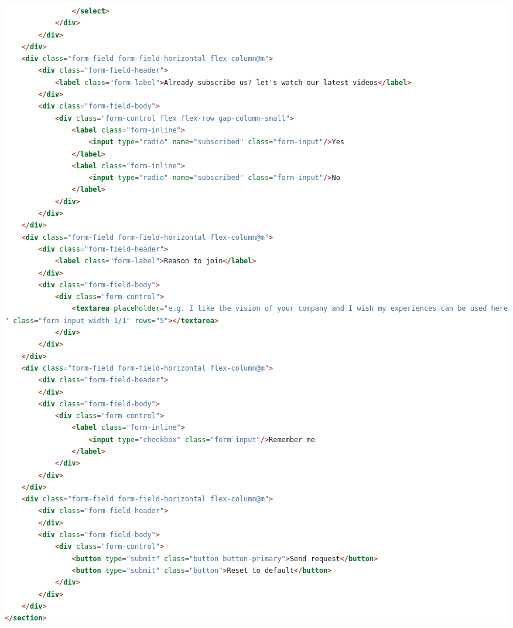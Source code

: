 ``` html
                </select>
            </div>
        </div>
    </div>
    <div class="form-field form-field-horizontal flex-column@m">
        <div class="form-field-header">
            <label class="form-label">Already subscribe us? let's watch our latest videos</label>
        </div>
        <div class="form-field-body">
            <div class="form-control flex flex-row gap-column-small">
                <label class="form-inline">
                    <input type="radio" name="subscribed" class="form-input"/>Yes
                </label>
                <label class="form-inline">
                    <input type="radio" name="subscribed" class="form-input"/>No
                </label>
            </div>
        </div>
    </div>
    <div class="form-field form-field-horizontal flex-column@m">
        <div class="form-field-header">
            <label class="form-label">Reason to join</label>
        </div>
        <div class="form-field-body">
            <div class="form-control">
                <textarea placeholder="e.g. I like the vision of your company and I wish my experiences can be used here " class="form-input width-1/1" rows="5"></textarea>
            </div>
        </div>
    </div>
    <div class="form-field form-field-horizontal flex-column@m">
        <div class="form-field-header">
        </div>
        <div class="form-field-body">
            <div class="form-control">
                <label class="form-inline">
                    <input type="checkbox" class="form-input"/>Remember me
                </label>
            </div>
        </div>
    </div>
    <div class="form-field form-field-horizontal flex-column@m">
        <div class="form-field-header">
        </div>
        <div class="form-field-body">
            <div class="form-control">
                <button type="submit" class="button button-primary">Send request</button>
                <button type="submit" class="button">Reset to default</button>
            </div>
        </div>
    </div>
</section>
```
